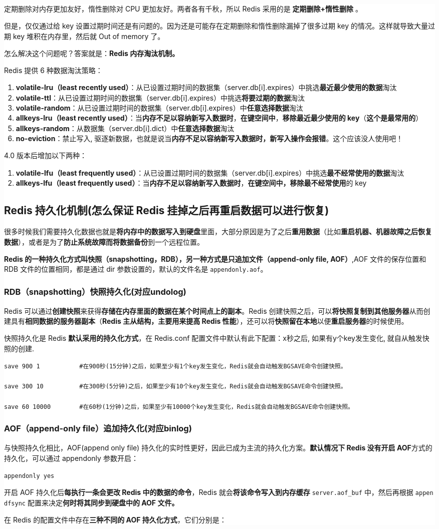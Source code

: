 定期删除对内存更加友好，惰性删除对 CPU 更加友好。两者各有千秋，所以 Redis 采用的是 **定期删除+惰性删除** 。

但是，仅仅通过给 key 设置过期时间还是有问题的。因为还是可能存在定期删除和惰性删除漏掉了很多过期 key 的情况。这样就导致大量过期 key 堆积在内存里，然后就 Out of memory 了。

怎么解决这个问题呢？答案就是：**Redis 内存淘汰机制。**

Redis 提供 6 种数据淘汰策略：

1. **volatile-lru（least recently used）**：从已设置过期时间的数据集（server.db[i].expires）中挑选**最近最少使用的数据**淘汰
2. **volatile-ttl**：从已设置过期时间的数据集（server.db[i].expires）中挑选**将要过期的数据**淘汰
3. **volatile-random**：从已设置过期时间的数据集（server.db[i].expires）中**任意选择数据**淘汰
4. **allkeys-lru（least recently used）**：当**内存不足以容纳新写入数据时**，**在键空间中**，**移除最近最少使用的 key**（**这个是最常用的**）
5. **allkeys-random**：从数据集（server.db[i].dict）中**任意选择数据**淘汰
6. **no-eviction**：禁止写入, 驱逐新数据，也就是说当**内存不足以容纳新写入数据时，新写入操作会报错**。这个应该没人使用吧！

4.0 版本后增加以下两种：

1. **volatile-lfu（least frequently used）**：从已设置过期时间的数据集（server.db[i].expires）中挑选**最不经常使用的数据**淘汰
2. **allkeys-lfu（least frequently used）**：当**内存不足以容纳新写入数据时**，**在键空间中，移除最不经常使用**的 key

## Redis 持久化机制(怎么保证 Redis 挂掉之后再重启数据可以进行恢复)

很多时候我们需要持久化数据也就是**将内存中的数据写入到硬盘**里面，大部分原因是为了之后**重用数据**（比如**重启机器、机器故障之后恢复数据**），或者是为了**防止系统故障而将数据备份**到一个远程位置。

**Redis 的一种持久化方式叫快照（snapshotting，RDB），另一种方式是只追加文件（append-only file, AOF）**,AOF 文件的保存位置和 RDB 文件的位置相同，都是通过 dir 参数设置的，默认的文件名是 `appendonly.aof`。

### **RDB（snapshotting）快照持久化(对应undolog)**

Redis 可以通过**创建快照**来获得**存储在内存里面的数据在某个时间点上的副本**。Redis 创建快照之后，可以**将快照复制到其他服务器**从而创建具有**相同数据的服务器副本**（**Redis 主从结构，主要用来提高 Redis 性能**），还可以将**快照留在本地**以便**重启服务器**的时候使用。

快照持久化是 Redis **默认采用的持久化方式**，在 Redis.conf 配置文件中默认有此下配置：x秒之后, 如果有y个key发生变化, 就自从触发快照的创建.

```shell
save 900 1           #在900秒(15分钟)之后，如果至少有1个key发生变化，Redis就会自动触发BGSAVE命令创建快照。

save 300 10          #在300秒(5分钟)之后，如果至少有10个key发生变化，Redis就会自动触发BGSAVE命令创建快照。

save 60 10000        #在60秒(1分钟)之后，如果至少有10000个key发生变化，Redis就会自动触发BGSAVE命令创建快照。
```

### **AOF（append-only file）追加持久化**(对应binlog)

与快照持久化相比，AOF(append only file) 持久化的实时性更好，因此已成为主流的持久化方案。**默认情况下 Redis 没有开启 AOF**方式的持久化，可以通过 appendonly 参数开启：

```shell
appendonly yes
```

开启 AOF 持久化后**每执行一条会更改 Redis 中的数据的命令**，Redis 就会**将该命令写入到内存缓存** `server.aof_buf` 中，然后再根据 `appendfsync` 配置来决定**何时将其同步到硬盘中的 AOF 文件。**

在 Redis 的配置文件中存在**三种不同的 AOF 持久化方式**，它们分别是：
